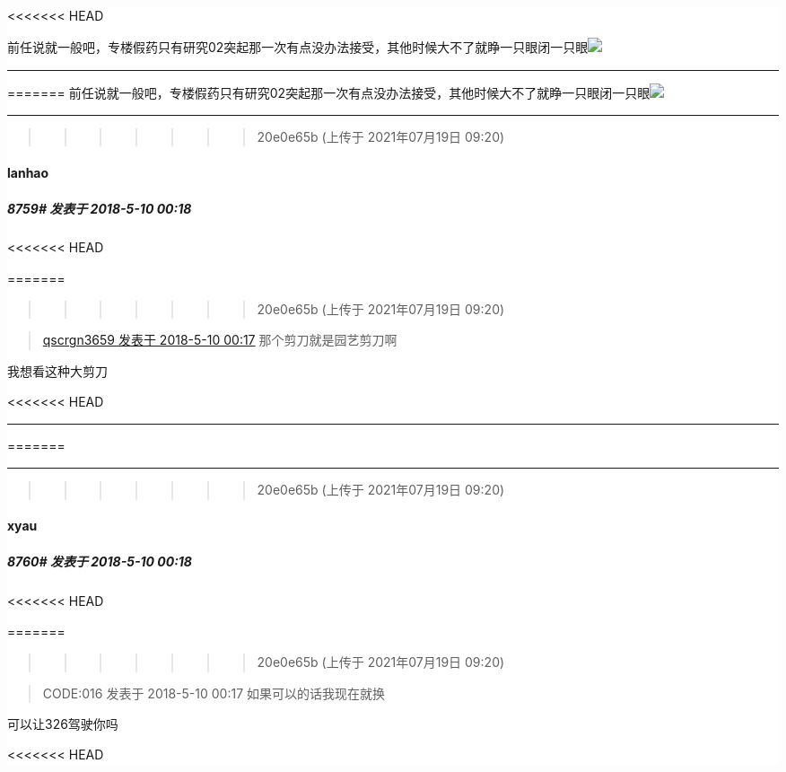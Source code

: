 
<<<<<<< HEAD


前任说就一般吧，专楼假药只有研究02突起那一次有点没办法接受，其他时候大不了就睁一只眼闭一只眼<img src="https://static.saraba1st.com/image/smiley/face2017/034.png" referrerpolicy="no-referrer">







*****
=======
前任说就一般吧，专楼假药只有研究02突起那一次有点没办法接受，其他时候大不了就睁一只眼闭一只眼<img src="https://static.saraba1st.com/image/smiley/face2017/034.png" referrerpolicy="no-referrer">


*****
>>>>>>> 20e0e65b (上传于 2021年07月19日 09:20)

####  lanhao  
##### 8759#       发表于 2018-5-10 00:18


<<<<<<< HEAD

=======
>>>>>>> 20e0e65b (上传于 2021年07月19日 09:20)
<blockquote><a href="httphttps://bbs.saraba1st.com/2b/forum.php?mod=redirect&amp;goto=findpost&amp;pid=39539698&amp;ptid=1646735" target="_blank">qscrgn3659 发表于 2018-5-10 00:17</a>
那个剪刀就是园艺剪刀啊</blockquote>
我想看这种大剪刀


<<<<<<< HEAD





*****
=======
*****
>>>>>>> 20e0e65b (上传于 2021年07月19日 09:20)

####  xyau  
##### 8760#       发表于 2018-5-10 00:18


<<<<<<< HEAD

=======
>>>>>>> 20e0e65b (上传于 2021年07月19日 09:20)
<blockquote>CODE:016 发表于 2018-5-10 00:17
如果可以的话我现在就换</blockquote>
可以让326驾驶你吗


<<<<<<< HEAD


